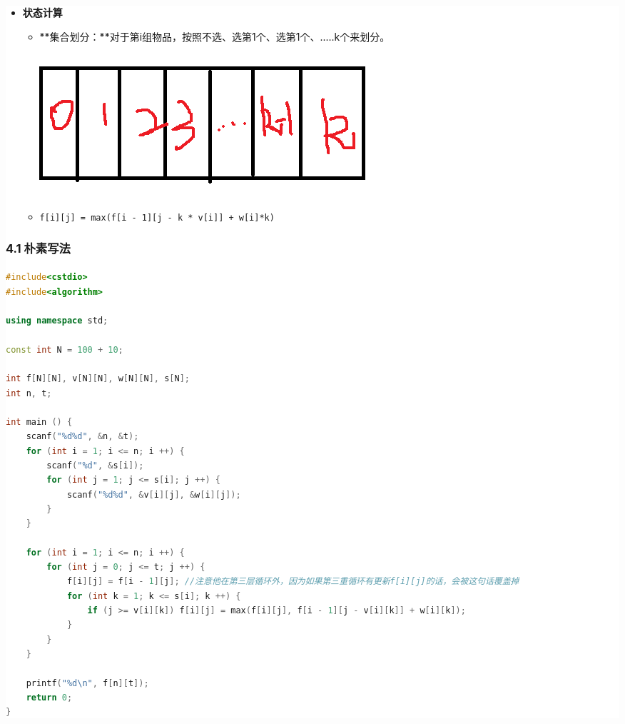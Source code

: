 - **状态计算**

  - **集合划分：**对于第i组物品，按照不选、选第1个、选第1个、.....k个来划分。

  ![image-20210616222151997](.DP.assets/image-20210616222151997.png)
  

  - `f[i][j] = max(f[i - 1][j - k * v[i]] + w[i]*k)`

### 4.1 朴素写法

```c++
#include<cstdio>
#include<algorithm>

using namespace std;

const int N = 100 + 10;

int f[N][N], v[N][N], w[N][N], s[N];
int n, t;

int main () {
    scanf("%d%d", &n, &t);
    for (int i = 1; i <= n; i ++) {
        scanf("%d", &s[i]);
        for (int j = 1; j <= s[i]; j ++) {
            scanf("%d%d", &v[i][j], &w[i][j]);
        }
    }
    
    for (int i = 1; i <= n; i ++) {
        for (int j = 0; j <= t; j ++) {
            f[i][j] = f[i - 1][j]; //注意他在第三层循环外，因为如果第三重循环有更新f[i][j]的话，会被这句话覆盖掉
            for (int k = 1; k <= s[i]; k ++) {
                if (j >= v[i][k]) f[i][j] = max(f[i][j], f[i - 1][j - v[i][k]] + w[i][k]);
            }
        }
    }
    
    printf("%d\n", f[n][t]);
    return 0;
}
```
